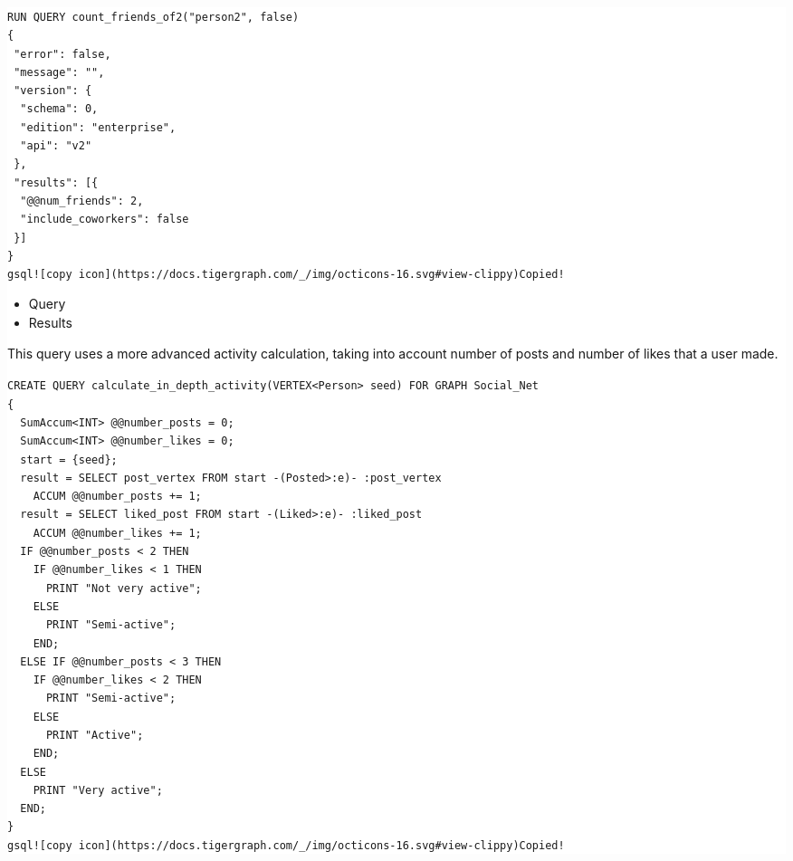 ```
RUN QUERY count_friends_of2("person2", false)
{
 "error": false,
 "message": "",
 "version": {
  "schema": 0,
  "edition": "enterprise",
  "api": "v2"
 },
 "results": [{
  "@@num_friends": 2,
  "include_coworkers": false
 }]
}
gsql![copy icon](https://docs.tigergraph.com/_/img/octicons-16.svg#view-clippy)Copied!

```

  * Query
  * Results


This query uses a more advanced activity calculation, taking into account number of posts and number of likes that a user made.
```
CREATE QUERY calculate_in_depth_activity(VERTEX<Person> seed) FOR GRAPH Social_Net
{
  SumAccum<INT> @@number_posts = 0;
  SumAccum<INT> @@number_likes = 0;
  start = {seed};
  result = SELECT post_vertex FROM start -(Posted>:e)- :post_vertex
    ACCUM @@number_posts += 1;
  result = SELECT liked_post FROM start -(Liked>:e)- :liked_post
    ACCUM @@number_likes += 1;
  IF @@number_posts < 2 THEN
    IF @@number_likes < 1 THEN
      PRINT "Not very active";
    ELSE
      PRINT "Semi-active";
    END;
  ELSE IF @@number_posts < 3 THEN
    IF @@number_likes < 2 THEN
      PRINT "Semi-active";
    ELSE
      PRINT "Active";
    END;
  ELSE
    PRINT "Very active";
  END;
}
gsql![copy icon](https://docs.tigergraph.com/_/img/octicons-16.svg#view-clippy)Copied!

```

